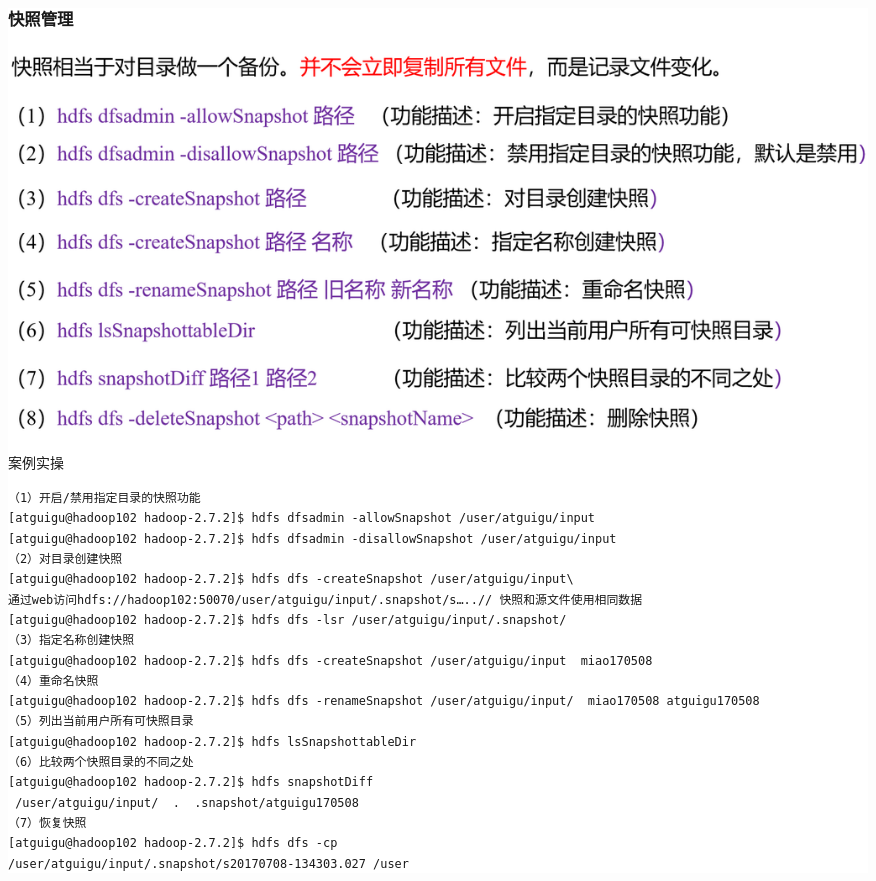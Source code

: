 
### 快照管理

![1556977195068](img/hadoop/03.hdfs20.png)

案例实操

```shell
（1）开启/禁用指定目录的快照功能
[atguigu@hadoop102 hadoop-2.7.2]$ hdfs dfsadmin -allowSnapshot /user/atguigu/input
[atguigu@hadoop102 hadoop-2.7.2]$ hdfs dfsadmin -disallowSnapshot /user/atguigu/input
（2）对目录创建快照
[atguigu@hadoop102 hadoop-2.7.2]$ hdfs dfs -createSnapshot /user/atguigu/input\
通过web访问hdfs://hadoop102:50070/user/atguigu/input/.snapshot/s…..// 快照和源文件使用相同数据
[atguigu@hadoop102 hadoop-2.7.2]$ hdfs dfs -lsr /user/atguigu/input/.snapshot/
（3）指定名称创建快照
[atguigu@hadoop102 hadoop-2.7.2]$ hdfs dfs -createSnapshot /user/atguigu/input  miao170508
（4）重命名快照
[atguigu@hadoop102 hadoop-2.7.2]$ hdfs dfs -renameSnapshot /user/atguigu/input/  miao170508 atguigu170508
（5）列出当前用户所有可快照目录
[atguigu@hadoop102 hadoop-2.7.2]$ hdfs lsSnapshottableDir
（6）比较两个快照目录的不同之处
[atguigu@hadoop102 hadoop-2.7.2]$ hdfs snapshotDiff
 /user/atguigu/input/  .  .snapshot/atguigu170508	
（7）恢复快照
[atguigu@hadoop102 hadoop-2.7.2]$ hdfs dfs -cp
/user/atguigu/input/.snapshot/s20170708-134303.027 /user
```